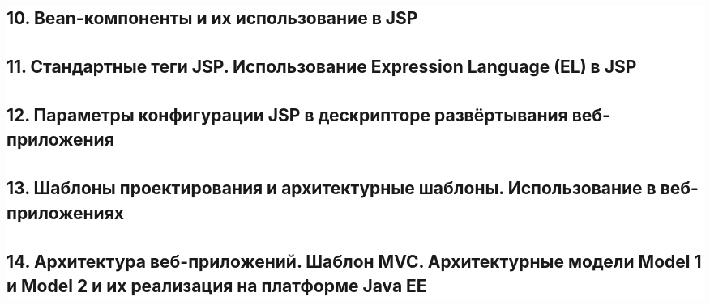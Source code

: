 ## 10. Bean-компоненты и их использование в JSP

## 11. Стандартные теги JSP. Использование Expression Language (EL) в JSP

## 12. Параметры конфигурации JSP в дескрипторе развёртывания веб-приложения

## 13. Шаблоны проектирования и архитектурные шаблоны. Использование в веб-приложениях

## 14. Архитектура веб-приложений. Шаблон MVC. Архитектурные модели Model 1 и Model 2 и их реализация на платформе Java EE
